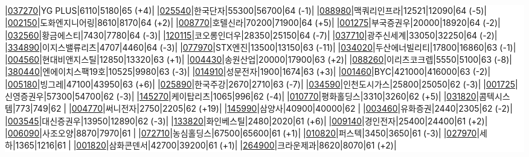 |[037270](https://finance.daum.net/quotes/A037270)|YG PLUS|6110|5180|65 (+4)|
|[025540](https://finance.daum.net/quotes/A025540)|한국단자|55300|56700|64 (-1)|
|[088980](https://finance.daum.net/quotes/A088980)|맥쿼리인프라|12521|12090|64 (-5)|
|[002150](https://finance.daum.net/quotes/A002150)|도화엔지니어링|8610|8170|64 (+2)|
|[008770](https://finance.daum.net/quotes/A008770)|호텔신라|70200|71900|64 (+5)|
|[001275](https://finance.daum.net/quotes/A001275)|부국증권우|20000|18920|64 (-2)|
|[032560](https://finance.daum.net/quotes/A032560)|황금에스티|7430|7780|64 (-3)|
|[120115](https://finance.daum.net/quotes/A120115)|코오롱인더우|28350|25150|64 (-7)|
|[037710](https://finance.daum.net/quotes/A037710)|광주신세계|33050|32250|64 (-2)|
|[334890](https://finance.daum.net/quotes/A334890)|이지스밸류리츠|4707|4460|64 (-3)|
|[077970](https://finance.daum.net/quotes/A077970)|STX엔진|13500|13150|63 (-11)|
|[034020](https://finance.daum.net/quotes/A034020)|두산에너빌리티|17800|16860|63 (-1)|
|[004560](https://finance.daum.net/quotes/A004560)|현대비앤지스틸|12850|13320|63 (+1)|
|[004430](https://finance.daum.net/quotes/A004430)|송원산업|20000|17900|63 (+2)|
|[088260](https://finance.daum.net/quotes/A088260)|이리츠코크렙|5550|5100|63 (-8)|
|[380440](https://finance.daum.net/quotes/A380440)|엔에이치스팩19호|10525|9980|63 (-3)|
|[014910](https://finance.daum.net/quotes/A014910)|성문전자|1900|1674|63 (+3)|
|[001460](https://finance.daum.net/quotes/A001460)|BYC|421000|416000|63 (-2)|
|[005180](https://finance.daum.net/quotes/A005180)|빙그레|47100|43950|63 (+6)|
|[025890](https://finance.daum.net/quotes/A025890)|한국주강|2670|2710|63 (-7)|
|[034590](https://finance.daum.net/quotes/A034590)|인천도시가스|25800|25050|62 (-3)|
|[001725](https://finance.daum.net/quotes/A001725)|신영증권우|57300|54700|62 (-3)|
|[145270](https://finance.daum.net/quotes/A145270)|케이탑리츠|1065|996|62 (-4)|
|[010770](https://finance.daum.net/quotes/A010770)|평화홀딩스|3310|3260|62 (+5)|
|[031820](https://finance.daum.net/quotes/A031820)|콤텍시스템|773|749|62 |
|[004770](https://finance.daum.net/quotes/A004770)|써니전자|2750|2205|62 (+19)|
|[145990](https://finance.daum.net/quotes/A145990)|삼양사|40900|40000|62 |
|[003460](https://finance.daum.net/quotes/A003460)|유화증권|2440|2305|62 (-2)|
|[003545](https://finance.daum.net/quotes/A003545)|대신증권우|13950|12890|62 (-3)|
|[133820](https://finance.daum.net/quotes/A133820)|화인베스틸|2480|2020|61 (+6)|
|[009140](https://finance.daum.net/quotes/A009140)|경인전자|25400|24400|61 (+2)|
|[006090](https://finance.daum.net/quotes/A006090)|사조오양|8870|7970|61 |
|[072710](https://finance.daum.net/quotes/A072710)|농심홀딩스|67500|65600|61 (+1)|
|[010820](https://finance.daum.net/quotes/A010820)|퍼스텍|3450|3650|61 (-3)|
|[027970](https://finance.daum.net/quotes/A027970)|세하|1365|1216|61 |
|[001820](https://finance.daum.net/quotes/A001820)|삼화콘덴서|42700|39200|61 (+1)|
|[264900](https://finance.daum.net/quotes/A264900)|크라운제과|8620|8070|61 (+2)|